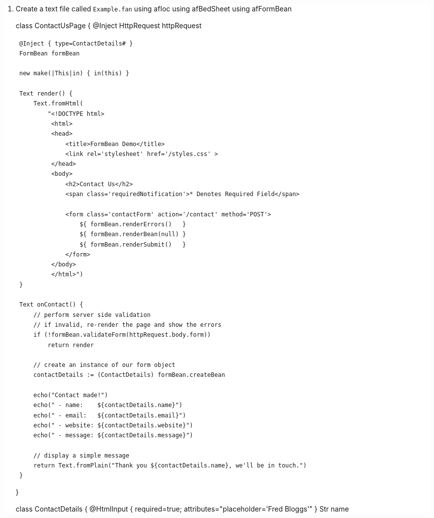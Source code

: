1. Create a text file called `Example.fan`    using afIoc
    using afBedSheet
    using afFormBean
    
    class ContactUsPage  {
        @Inject
        HttpRequest httpRequest
    
        @Inject { type=ContactDetails# }
        FormBean formBean
    
        new make(|This|in) { in(this) }
    
        Text render() {
            Text.fromHtml(
                "<!DOCTYPE html>
                 <html>
                 <head>
                     <title>FormBean Demo</title>
                     <link rel='stylesheet' href='/styles.css' >
                 </head>
                 <body>
                     <h2>Contact Us</h2>
                     <span class='requiredNotification'>* Denotes Required Field</span>
    
                     <form class='contactForm' action='/contact' method='POST'>
                         ${ formBean.renderErrors()   }
                         ${ formBean.renderBean(null) }
                         ${ formBean.renderSubmit()   }
                     </form>
                 </body>
                 </html>")
        }
    
        Text onContact() {
            // perform server side validation
            // if invalid, re-render the page and show the errors
            if (!formBean.validateForm(httpRequest.body.form))
                return render
    
            // create an instance of our form object
            contactDetails := (ContactDetails) formBean.createBean
    
            echo("Contact made!")
            echo(" - name:    ${contactDetails.name}")
            echo(" - email:   ${contactDetails.email}")
            echo(" - website: ${contactDetails.website}")
            echo(" - message: ${contactDetails.message}")
    
            // display a simple message
            return Text.fromPlain("Thank you ${contactDetails.name}, we'll be in touch.")
        }
    }
    
    class ContactDetails {
        @HtmlInput { required=true; attributes="placeholder='Fred Bloggs'" }
        Str name
    